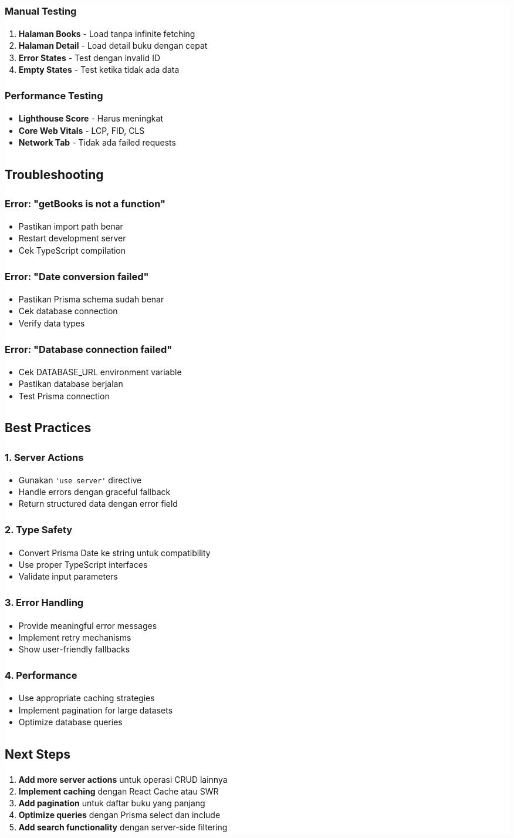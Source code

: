 ### **Manual Testing**
1. **Halaman Books** - Load tanpa infinite fetching
2. **Halaman Detail** - Load detail buku dengan cepat
3. **Error States** - Test dengan invalid ID
4. **Empty States** - Test ketika tidak ada data

### **Performance Testing**
- **Lighthouse Score** - Harus meningkat
- **Core Web Vitals** - LCP, FID, CLS
- **Network Tab** - Tidak ada failed requests

## Troubleshooting

### **Error: "getBooks is not a function"**
- Pastikan import path benar
- Restart development server
- Cek TypeScript compilation

### **Error: "Date conversion failed"**
- Pastikan Prisma schema sudah benar
- Cek database connection
- Verify data types

### **Error: "Database connection failed"**
- Cek DATABASE_URL environment variable
- Pastikan database berjalan
- Test Prisma connection

## Best Practices

### **1. Server Actions**
- Gunakan `'use server'` directive
- Handle errors dengan graceful fallback
- Return structured data dengan error field

### **2. Type Safety**
- Convert Prisma Date ke string untuk compatibility
- Use proper TypeScript interfaces
- Validate input parameters

### **3. Error Handling**
- Provide meaningful error messages
- Implement retry mechanisms
- Show user-friendly fallbacks

### **4. Performance**
- Use appropriate caching strategies
- Implement pagination for large datasets
- Optimize database queries

## Next Steps

1. **Add more server actions** untuk operasi CRUD lainnya
2. **Implement caching** dengan React Cache atau SWR
3. **Add pagination** untuk daftar buku yang panjang
4. **Optimize queries** dengan Prisma select dan include
5. **Add search functionality** dengan server-side filtering 